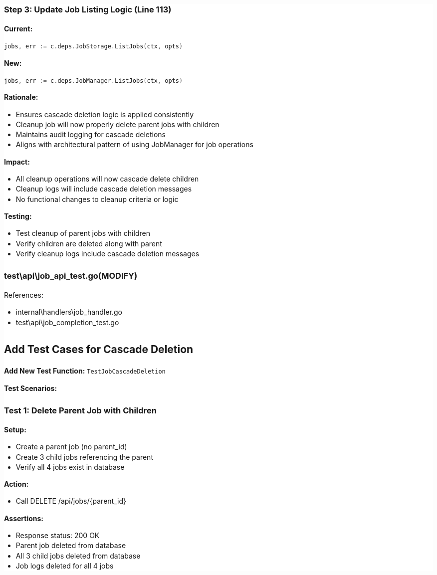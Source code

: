 ### Step 3: Update Job Listing Logic (Line 113)

**Current:**
```go
jobs, err := c.deps.JobStorage.ListJobs(ctx, opts)
```

**New:**
```go
jobs, err := c.deps.JobManager.ListJobs(ctx, opts)
```

**Rationale:**
- Ensures cascade deletion logic is applied consistently
- Cleanup job will now properly delete parent jobs with children
- Maintains audit logging for cascade deletions
- Aligns with architectural pattern of using JobManager for job operations

**Impact:**
- All cleanup operations will now cascade delete children
- Cleanup logs will include cascade deletion messages
- No functional changes to cleanup criteria or logic

**Testing:**
- Test cleanup of parent jobs with children
- Verify children are deleted along with parent
- Verify cleanup logs include cascade deletion messages

### test\api\job_api_test.go(MODIFY)

References: 

- internal\handlers\job_handler.go
- test\api\job_completion_test.go

## Add Test Cases for Cascade Deletion

**Add New Test Function:** `TestJobCascadeDeletion`

**Test Scenarios:**

### Test 1: Delete Parent Job with Children
**Setup:**
- Create a parent job (no parent_id)
- Create 3 child jobs referencing the parent
- Verify all 4 jobs exist in database

**Action:**
- Call DELETE /api/jobs/{parent_id}

**Assertions:**
- Response status: 200 OK
- Parent job deleted from database
- All 3 child jobs deleted from database
- Job logs deleted for all 4 jobs
